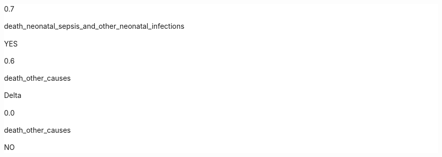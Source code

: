 </td>

<td style="text-align:right;">

0.7

</td>

</tr>

<tr>

<td style="text-align:left;">

death\_neonatal\_sepsis\_and\_other\_neonatal\_infections

</td>

<td style="text-align:left;">

YES

</td>

<td style="text-align:right;">

0.6

</td>

</tr>

<tr>

<td style="text-align:left;">

death\_other\_causes

</td>

<td style="text-align:left;">

Delta

</td>

<td style="text-align:right;">

0.0

</td>

</tr>

<tr>

<td style="text-align:left;">

death\_other\_causes

</td>

<td style="text-align:left;">

NO
